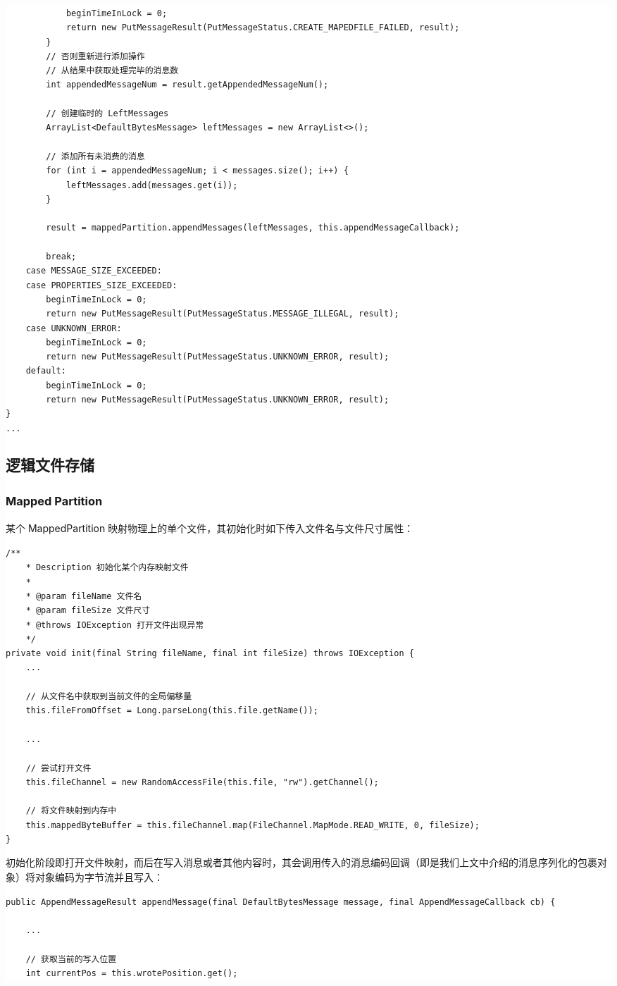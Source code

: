                 beginTimeInLock = 0;
                return new PutMessageResult(PutMessageStatus.CREATE_MAPEDFILE_FAILED, result);
            }
            // 否则重新进行添加操作
            // 从结果中获取处理完毕的消息数
            int appendedMessageNum = result.getAppendedMessageNum();
    
            // 创建临时的 LeftMessages
            ArrayList<DefaultBytesMessage> leftMessages = new ArrayList<>();
    
            // 添加所有未消费的消息
            for (int i = appendedMessageNum; i < messages.size(); i++) {
                leftMessages.add(messages.get(i));
            }
    
            result = mappedPartition.appendMessages(leftMessages, this.appendMessageCallback);
    
            break;
        case MESSAGE_SIZE_EXCEEDED:
        case PROPERTIES_SIZE_EXCEEDED:
            beginTimeInLock = 0;
            return new PutMessageResult(PutMessageStatus.MESSAGE_ILLEGAL, result);
        case UNKNOWN_ERROR:
            beginTimeInLock = 0;
            return new PutMessageResult(PutMessageStatus.UNKNOWN_ERROR, result);
        default:
            beginTimeInLock = 0;
            return new PutMessageResult(PutMessageStatus.UNKNOWN_ERROR, result);
    }
    ...
    

## 逻辑文件存储

### Mapped Partition

某个 MappedPartition 映射物理上的单个文件，其初始化时如下传入文件名与文件尺寸属性：

    /**
        * Description 初始化某个内存映射文件
        *
        * @param fileName 文件名
        * @param fileSize 文件尺寸
        * @throws IOException 打开文件出现异常
        */
    private void init(final String fileName, final int fileSize) throws IOException {
        ...
    
        // 从文件名中获取到当前文件的全局偏移量
        this.fileFromOffset = Long.parseLong(this.file.getName());
    
        ... 
    
        // 尝试打开文件
        this.fileChannel = new RandomAccessFile(this.file, "rw").getChannel();
    
        // 将文件映射到内存中
        this.mappedByteBuffer = this.fileChannel.map(FileChannel.MapMode.READ_WRITE, 0, fileSize);
    }

初始化阶段即打开文件映射，而后在写入消息或者其他内容时，其会调用传入的消息编码回调（即是我们上文中介绍的消息序列化的包裹对象）将对象编码为字节流并且写入：

    public AppendMessageResult appendMessage(final DefaultBytesMessage message, final AppendMessageCallback cb) {
    
        ...
    
        // 获取当前的写入位置
        int currentPos = this.wrotePosition.get();
    